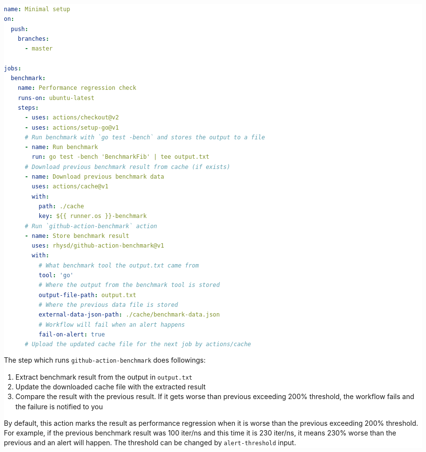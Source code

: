 ```yaml
name: Minimal setup
on:
  push:
    branches:
      - master

jobs:
  benchmark:
    name: Performance regression check
    runs-on: ubuntu-latest
    steps:
      - uses: actions/checkout@v2
      - uses: actions/setup-go@v1
      # Run benchmark with `go test -bench` and stores the output to a file
      - name: Run benchmark
        run: go test -bench 'BenchmarkFib' | tee output.txt
      # Download previous benchmark result from cache (if exists)
      - name: Download previous benchmark data
        uses: actions/cache@v1
        with:
          path: ./cache
          key: ${{ runner.os }}-benchmark
      # Run `github-action-benchmark` action
      - name: Store benchmark result
        uses: rhysd/github-action-benchmark@v1
        with:
          # What benchmark tool the output.txt came from
          tool: 'go'
          # Where the output from the benchmark tool is stored
          output-file-path: output.txt
          # Where the previous data file is stored
          external-data-json-path: ./cache/benchmark-data.json
          # Workflow will fail when an alert happens
          fail-on-alert: true
      # Upload the updated cache file for the next job by actions/cache
```

The step which runs `github-action-benchmark` does followings:

1. Extract benchmark result from the output in `output.txt`
2. Update the downloaded cache file with the extracted result
3. Compare the result with the previous result. If it gets worse than previous exceeding 200% threshold,
   the workflow fails and the failure is notified to you

By default, this action marks the result as performance regression when it is worse than the previous
exceeding 200% threshold. For example, if the previous benchmark result was 100 iter/ns and this time
it is 230 iter/ns, it means 230% worse than the previous and an alert will happen. The threshold can
be changed by `alert-threshold` input.

